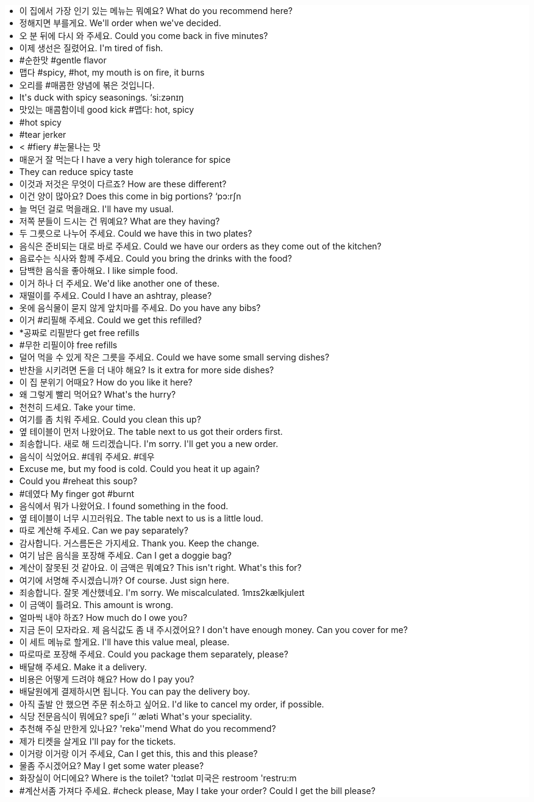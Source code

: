 * 이 집에서 가장 인기 있는 메뉴는 뭐예요? 	What do you recommend here? 
* 정해지면 부를게요. 	We'll order when we've decided. 
* 오 분 뒤에 다시 와 주세요. 	Could you come back in five minutes? 
* 이제 생선은 질렸어요. 	I'm tired of fish. 
* #순한맛 #gentle flavor
* 맵다 #spicy, #hot, my mouth is on fire, it burns
* 오리를 #매콤한 양념에 볶은 것입니다. 
* It's duck with spicy seasonings. ‘si:zənɪŋ
* 맛있는 매콤함이네 good kick #맵다: hot, spicy
* #hot spicy
* #tear jerker
* < #fiery #눈물나는 맛
* 매운거 잘 먹는다 I have a very high tolerance for spice
* They can reduce spicy taste
* 이것과 저것은 무엇이 다르죠? 	How are these different? 
* 이건 양이 많아요? 	Does this come in big portions? ‘pɔ:rʃn
* 늘 먹던 걸로 먹을래요. 	I'll have my usual. 
* 저쪽 분들이 드시는 건 뭐예요?	What are they having? 
* 두 그릇으로 나누어 주세요. 	Could we have this in two plates?
* 음식은 준비되는 대로 바로 주세요. 	Could we have our orders as they come out of the kitchen?
* 음료수는 식사와 함께 주세요. 	Could you bring the drinks with the food? 
* 담백한 음식을 좋아해요. 	I like simple food. 
* 이거 하나 더 주세요. 	We'd like another one of these. 
* 재떨이를 주세요. 	Could I have an ashtray, please?
* 옷에 음식물이 묻지 않게 앞치마를 주세요. 	Do you have any bibs? 
* 이거 #리필해 주세요. 	Could we get this refilled? 
* *공짜로 리필받다	get free refills
* #무한 리필이야	free refills
* 덜어 먹을 수 있게 작은 그릇을 주세요. 	Could we have some small serving dishes? 
* 반찬을 시키려면 돈을 더 내야 해요?	Is it extra for more side dishes? 
* 이 집 분위기 어때요? 	How do you like it here? 
* 왜 그렇게 빨리 먹어요? 	What's the hurry?
* 천천히 드세요. 	Take your time. 
* 여기를 좀 치워 주세요. 	Could you clean this up? 
* 옆 테이블이 먼저 나왔어요. 	The table next to us got their orders first. 
* 죄송합니다. 새로 해 드리겠습니다. 	I'm sorry. I'll get you a new order. 
* 음식이 식었어요. #데워 주세요. #데우	
* Excuse me, but my food is cold. Could you heat it up again? 
* Could you #reheat this soup?
* #데였다	My finger got #burnt
* 음식에서 뭐가 나왔어요. 	I found something in the food.
* 옆 테이블이 너무 시끄러워요. 	The table next to us is a little loud. 
* 따로 계산해 주세요. 	Can we pay separately? 
* 감사합니다. 거스름돈은 가지세요. 	Thank you. Keep the change. 
* 여기 남은 음식을 포장해 주세요. 	Can I get a doggie bag? 
* 계산이 잘못된 것 같아요. 이 금액은 뭐예요? 	This isn't right. What's this for? 
* 여기에 서명해 주시겠습니까? 	Of course. Just sign here. 
* 죄송합니다. 잘못 계산했네요. 	I'm sorry. We miscalculated. 1mɪs2kӕlkjuleɪt
* 이 금액이 틀려요. 	This amount is wrong. 
* 얼마씩 내야 하죠? 	How much do I owe you? 
* 지금 돈이 모자라요. 제 음식값도 좀 내 주시겠어요? 	I don't have enough money. Can you cover for me? 
* 이 세트 메뉴로 할게요. 	I'll have this value meal, please. 
* 따로따로 포장해 주세요. 	Could you package them separately, please? 
* 배달해 주세요. 	Make it a delivery. 
* 비용은 어떻게 드려야 해요? 	How do I pay you? 
* 배달원에게 결제하시면 됩니다. 	You can pay the delivery boy. 
* 아직 출발 안 했으면 주문 취소하고 싶어요. 	I'd like to cancel my order, if possible. 
* 식당 전문음식이 뭐에요?		speʃi ’‘ ӕləti What's your speciality.
* 추천해 주실 만한게 있나요?		'rekə''mend What do you recommend?
* 제가 티켓을 살게요	I'll pay for the tickets.
* 이거랑 이거랑 이거 주세요, 	Can I get this, this and this please? 
* 물좀 주시겠어요?		May I get some water please? 
* 화장실이 어디에요?	Where is the toilet? 'tɔɪlət 미국은 restroom 'restru:m
* #계산서좀 가져다 주세요.			#check please, May I take your order? Could I get the bill please? 